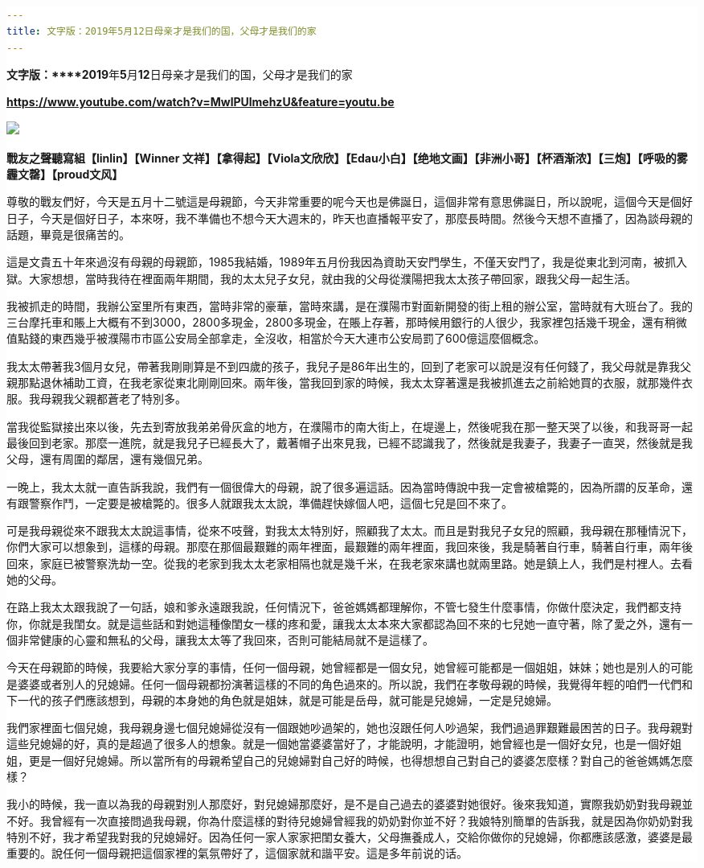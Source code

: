 ```yaml
---
title: 文字版：2019年5月12日母亲才是我们的国，父母才是我们的家
---
```


**文字版：****2019**年**5**月**12**日母亲才是我们的国，父母才是我们的家


**https://www.youtube.com/watch?v=MwlPUlmehzU&feature=youtu.be**



[![](https://4.bp.blogspot.com/-oB0ahMWf7rc/XNoXcyEh6gI/AAAAAAAABps/K0j9KOQiFkMpsbH_1HM2K4nA4eEyVVgeQCLcBGAs/s400/111.PNG)](https://4.bp.blogspot.com/-oB0ahMWf7rc/XNoXcyEh6gI/AAAAAAAABps/K0j9KOQiFkMpsbH_1HM2K4nA4eEyVVgeQCLcBGAs/s1600/111.PNG)

**戰友之聲聽寫組【linlin】【Winner 文祥】【拿得起】【Viola文欣欣】【Edau小白】【绝地文画】【非洲小哥】【杯酒渐浓】【三炮】【呼吸的雾霾文罄】【proud文风】**



尊敬的戰友們好，今天是五月十二號這是母親節，今天非常重要的呢今天也是佛誕日，這個非常有意思佛誕日，所以說呢，這個今天是個好日子，今天是個好日子，本來呀，我不準備也不想今天大週末的，昨天也直播報平安了，那麼長時間。然後今天想不直播了，因為談母親的話題，畢竟是很痛苦的。


這是文貴五十年來過沒有母親的母親節，1985我結婚，1989年五月份我因為資助天安門學生，不僅天安門了，我是從東北到河南，被抓入獄。大家想想，當時我待在裡面兩年期間，我的太太兒子女兒，就由我的父母從濮陽把我太太孩子帶回家，跟我父母一起生活。


我被抓走的時間，我辦公室里所有東西，當時非常的豪華，當時來講，是在濮陽市對面新開發的街上租的辦公室，當時就有大班台了。我的三台摩托車和賬上大概有不到3000，2800多現金，2800多現金，在賬上存著，那時候用銀行的人很少，我家裡包括幾千現金，還有稍微值點錢的東西幾乎被濮陽市市區公安局全部拿走，全沒收，相當於今天大連市公安局罰了600億這麼個概念。


我太太帶著我3個月女兒，帶著我剛剛算是不到四歲的孩子，我兒子是86年出生的，回到了老家可以說是沒有任何錢了，我父母就是靠我父親那點退休補助工資，在我老家從東北剛剛回來。兩年後，當我回到家的時候，我太太穿著還是我被抓進去之前給她買的衣服，就那幾件衣服。我母親我父親都蒼老了特別多。


當我從監獄接出來以後，先去到寄放我弟弟骨灰盒的地方，在濮陽市的南大街上，在堤邊上，然後呢我在那一整天哭了以後，和我哥哥一起最後回到老家。那麼一進院，就是我兒子已經長大了，戴著帽子出來見我，已經不認識我了，然後就是我妻子，我妻子一直哭，然後就是我父母，還有周圍的鄰居，還有幾個兄弟。


一晚上，我太太就一直告訴我說，我們有一個很偉大的母親，說了很多遍這話。因為當時傳說中我一定會被槍斃的，因為所謂的反革命，還有跟警察作鬥，一定要是被槍斃的。很多人就跟我太太說，準備趕快嫁個人吧，這個七兒是回不來了。


可是我母親從來不跟我太太說這事情，從來不吱聲，對我太太特別好，照顧我了太太。而且是對我兒子女兒的照顧，我母親在那種情況下，你們大家可以想象到，這樣的母親。那麼在那個最艱難的兩年裡面，最艱難的兩年裡面，我回來後，我是騎著自行車，騎著自行車，兩年後回來，家庭已被警察洗劫一空。從我的老家到我太太老家相隔也就是幾千米，在我老家來講也就兩里路。她是鎮上人，我們是村裡人。去看她的父母。


在路上我太太跟我說了一句話，娘和爹永遠跟我說，任何情況下，爸爸媽媽都理解你，不管七發生什麼事情，你做什麼決定，我們都支持你，你就是我閨女。就是這些話和對她這種像閨女一樣的疼和愛，讓我太太本來大家都認為回不來的七兒她一直守著，除了愛之外，還有一個非常健康的心靈和無私的父母，讓我太太等了我回來，否則可能結局就不是這樣了。


今天在母親節的時候，我要給大家分享的事情，任何一個母親，她曾經都是一個女兒，她曾經可能都是一個姐姐，妹妹；她也是別人的可能是婆婆或者別人的兒媳婦。任何一個母親都扮演著這樣的不同的角色過來的。所以說，我們在孝敬母親的時候，我覺得年輕的咱們一代們和下一代的孩子們應該想到，母親的本身她的角色就是姐妹，就是可能是岳母，就可能是兒媳婦，一定是兒媳婦。


我們家裡面七個兒媳，我母親身邊七個兒媳婦從沒有一個跟她吵過架的，她也沒跟任何人吵過架，我們過過罪艱難最困苦的日子。我母親對這些兒媳婦的好，真的是超過了很多人的想象。就是一個她當婆婆當好了，才能說明，才能證明，她曾經也是一個好女兒，也是一個好姐姐，更是一個好兒媳婦。所以當所有的母親希望自己的兒媳婦對自己好的時候，也得想想自己對自己的婆婆怎麼樣？對自己的爸爸媽媽怎麼樣？


我小的時候，我一直以為我的母親對別人那麼好，對兒媳婦那麼好，是不是自己過去的婆婆對她很好。後來我知道，實際我奶奶對我母親並不好。我曾經有一次直接問過我母親，你為什麼這樣的對待兒媳婦曾經我的奶奶對你並不好？我娘特別簡單的告訴我，就是因為你奶奶對我特別不好，我才希望我對我的兒媳婦好。因為任何一家人家家把閨女養大，父母撫養成人，交給你做你的兒媳婦，你都應該感激，婆婆是最重要的。說任何一個母親把這個家裡的氣氛帶好了，這個家就和諧平安。這是多年前说的话。
